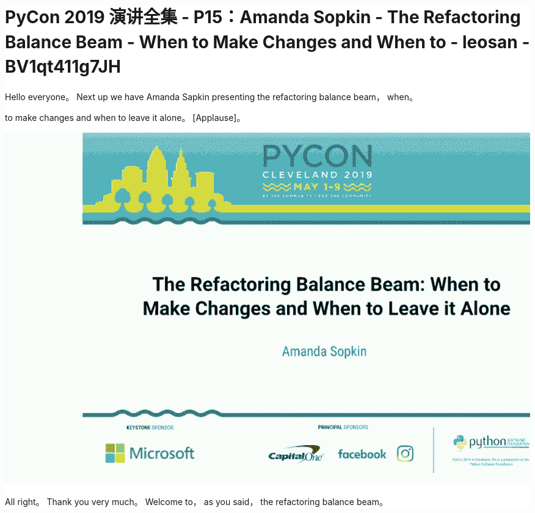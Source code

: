 # PyCon 2019 演讲全集 - P15：Amanda Sopkin - The Refactoring Balance Beam - When to Make Changes and When to - leosan - BV1qt411g7JH

 Hello everyone。 Next up we have Amanda Sapkin presenting the refactoring balance beam， when。

 to make changes and when to leave it alone。 [Applause]。



![](img/bd4b85369cebaf42f41095741b58be4d_1.png)

 All right。 Thank you very much。 Welcome to， as you said， the refactoring balance beam。


